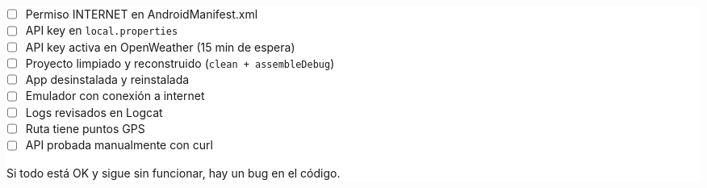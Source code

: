 - [ ] Permiso INTERNET en AndroidManifest.xml
- [ ] API key en `local.properties`
- [ ] API key activa en OpenWeather (15 min de espera)
- [ ] Proyecto limpiado y reconstruido (`clean + assembleDebug`)
- [ ] App desinstalada y reinstalada
- [ ] Emulador con conexión a internet
- [ ] Logs revisados en Logcat
- [ ] Ruta tiene puntos GPS
- [ ] API probada manualmente con curl

Si todo está OK y sigue sin funcionar, hay un bug en el código.

